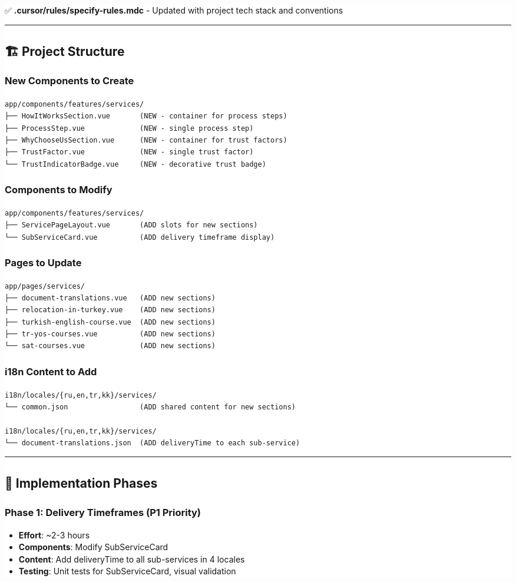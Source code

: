 ✅ **.cursor/rules/specify-rules.mdc** - Updated with project tech stack and conventions

---

## 🏗️ Project Structure

### New Components to Create

```
app/components/features/services/
├── HowItWorksSection.vue       (NEW - container for process steps)
├── ProcessStep.vue             (NEW - single process step)
├── WhyChooseUsSection.vue      (NEW - container for trust factors)
├── TrustFactor.vue             (NEW - single trust factor)
└── TrustIndicatorBadge.vue     (NEW - decorative trust badge)
```

### Components to Modify

```
app/components/features/services/
├── ServicePageLayout.vue       (ADD slots for new sections)
└── SubServiceCard.vue          (ADD delivery timeframe display)
```

### Pages to Update

```
app/pages/services/
├── document-translations.vue   (ADD new sections)
├── relocation-in-turkey.vue    (ADD new sections)
├── turkish-english-course.vue  (ADD new sections)
├── tr-yos-courses.vue          (ADD new sections)
└── sat-courses.vue             (ADD new sections)
```

### i18n Content to Add

```
i18n/locales/{ru,en,tr,kk}/services/
└── common.json                 (ADD shared content for new sections)

i18n/locales/{ru,en,tr,kk}/services/
└── document-translations.json  (ADD deliveryTime to each sub-service)
```

---

## 🎯 Implementation Phases

### Phase 1: Delivery Timeframes (P1 Priority)

- **Effort**: ~2-3 hours
- **Components**: Modify SubServiceCard
- **Content**: Add deliveryTime to all sub-services in 4 locales
- **Testing**: Unit tests for SubServiceCard, visual validation
